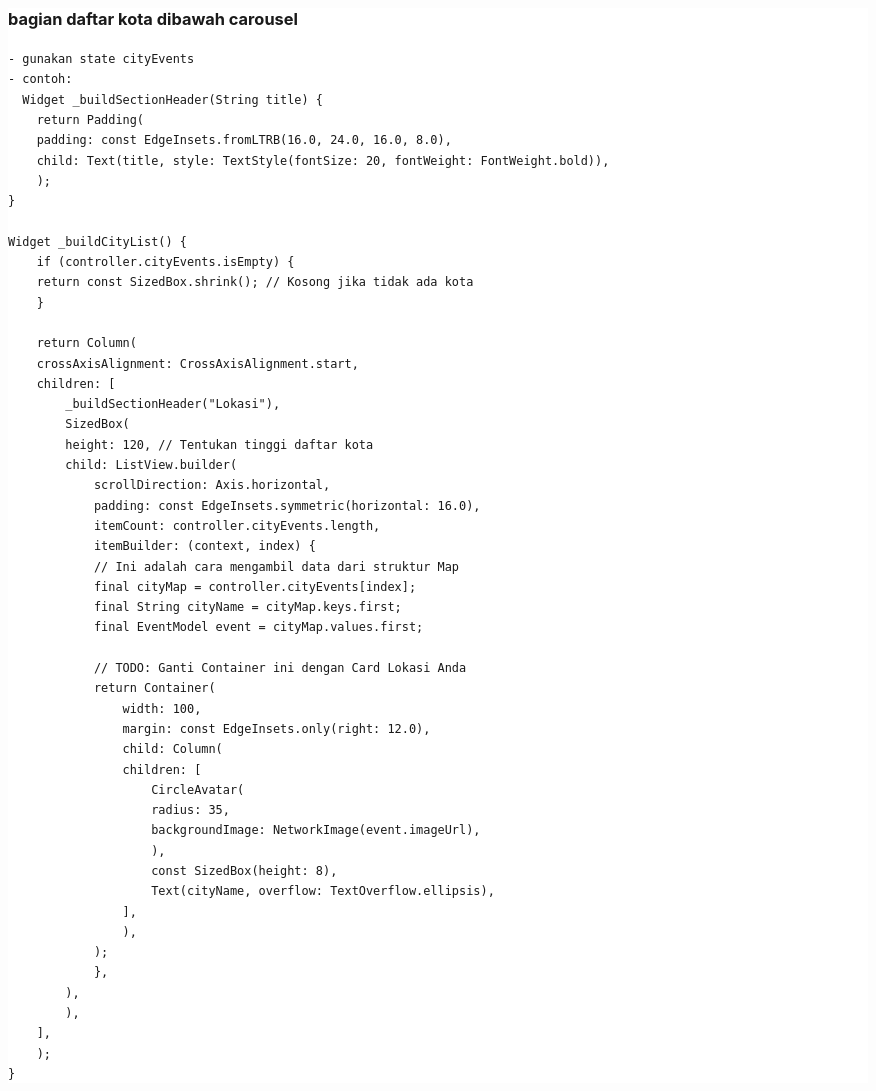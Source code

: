 ### bagian daftar kota dibawah carousel
    - gunakan state cityEvents
    - contoh:
      Widget _buildSectionHeader(String title) {
        return Padding(
        padding: const EdgeInsets.fromLTRB(16.0, 24.0, 16.0, 8.0),
        child: Text(title, style: TextStyle(fontSize: 20, fontWeight: FontWeight.bold)),
        );
    }

    Widget _buildCityList() {
        if (controller.cityEvents.isEmpty) {
        return const SizedBox.shrink(); // Kosong jika tidak ada kota
        }

        return Column(
        crossAxisAlignment: CrossAxisAlignment.start,
        children: [
            _buildSectionHeader("Lokasi"),
            SizedBox(
            height: 120, // Tentukan tinggi daftar kota
            child: ListView.builder(
                scrollDirection: Axis.horizontal,
                padding: const EdgeInsets.symmetric(horizontal: 16.0),
                itemCount: controller.cityEvents.length,
                itemBuilder: (context, index) {
                // Ini adalah cara mengambil data dari struktur Map
                final cityMap = controller.cityEvents[index];
                final String cityName = cityMap.keys.first;
                final EventModel event = cityMap.values.first;

                // TODO: Ganti Container ini dengan Card Lokasi Anda
                return Container(
                    width: 100,
                    margin: const EdgeInsets.only(right: 12.0),
                    child: Column(
                    children: [
                        CircleAvatar(
                        radius: 35,
                        backgroundImage: NetworkImage(event.imageUrl),
                        ),
                        const SizedBox(height: 8),
                        Text(cityName, overflow: TextOverflow.ellipsis),
                    ],
                    ),
                );
                },
            ),
            ),
        ],
        );
    }
